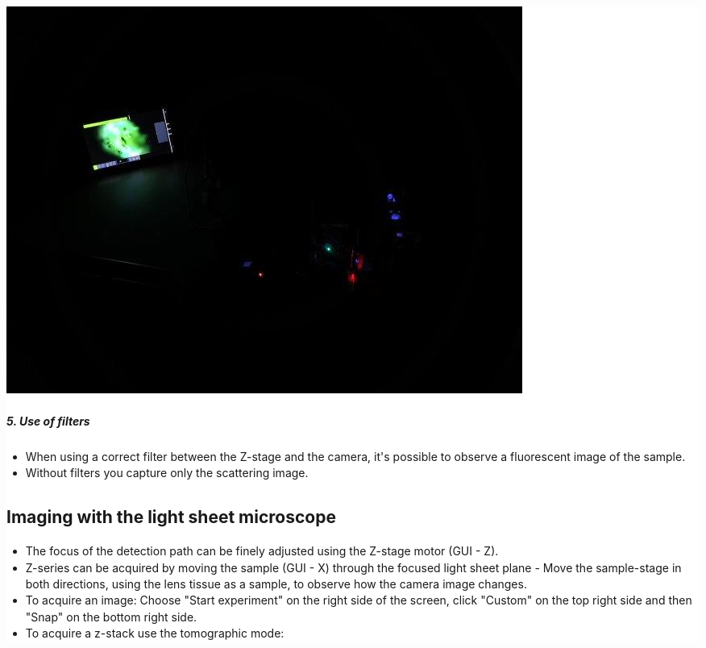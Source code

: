 ![](./IMAGES/LightsheetOld/LS_alignment_34.jpg)


##### 5. Use of filters
* When using a correct filter between the Z-stage and the camera, it's possible to observe a fluorescent image of the sample.
* Without filters you capture only the scattering image.

## Imaging with the light sheet microscope
* The focus of the detection path can be finely adjusted using the Z-stage motor (GUI - Z).
* Z-series can be acquired by moving the sample (GUI - X) through the focused light sheet plane - Move the sample-stage in both directions, using the lens tissue as a sample, to observe how the camera image changes.
* To acquire an image: Choose "Start experiment" on the right side of the screen, click "Custom" on the top right side and then "Snap" on the bottom right side.
* To acquire a z-stack use the tomographic mode:
